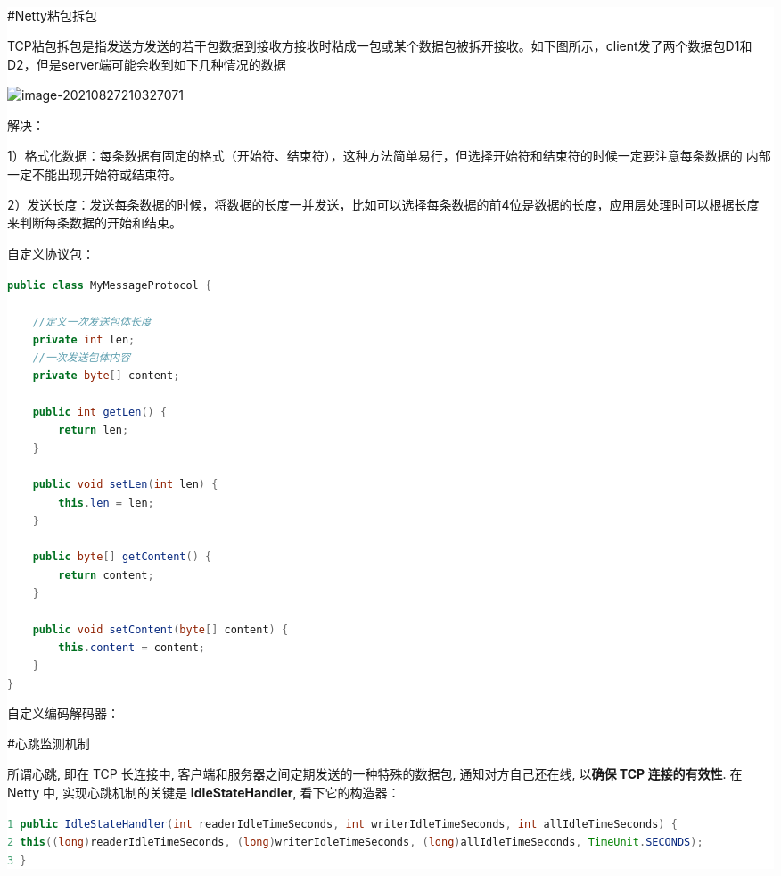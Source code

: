 #Netty粘包拆包

TCP粘包拆包是指发送方发送的若干包数据到接收方接收时粘成一包或某个数据包被拆开接收。如下图所示，client发了两个数据包D1和
D2，但是server端可能会收到如下几种情况的数据

![image-20210827210327071](https://ljjblog.oss-cn-beijing.aliyuncs.com/img/image-20210827210327071.png)

解决：

1）格式化数据：每条数据有固定的格式（开始符、结束符），这种方法简单易行，但选择开始符和结束符的时候一定要注意每条数据的
内部一定不能出现开始符或结束符。	

2）发送长度：发送每条数据的时候，将数据的长度一并发送，比如可以选择每条数据的前4位是数据的长度，应用层处理时可以根据长度
来判断每条数据的开始和结束。

自定义协议包：

```java
public class MyMessageProtocol {

    //定义一次发送包体长度
    private int len;
    //一次发送包体内容
    private byte[] content;

    public int getLen() {
        return len;
    }

    public void setLen(int len) {
        this.len = len;
    }

    public byte[] getContent() {
        return content;
    }

    public void setContent(byte[] content) {
        this.content = content;
    }
}
```

自定义编码解码器：



#心跳监测机制

所谓心跳, 即在 TCP 长连接中, 客户端和服务器之间定期发送的一种特殊的数据包, 通知对方自己还在线, 以**确保 TCP 连接的有效性**.
在 Netty 中, 实现心跳机制的关键是 **IdleStateHandler**, 看下它的构造器：

```java
1 public IdleStateHandler(int readerIdleTimeSeconds, int writerIdleTimeSeconds, int allIdleTimeSeconds) {
2 this((long)readerIdleTimeSeconds, (long)writerIdleTimeSeconds, (long)allIdleTimeSeconds, TimeUnit.SECONDS);
3 }
```
